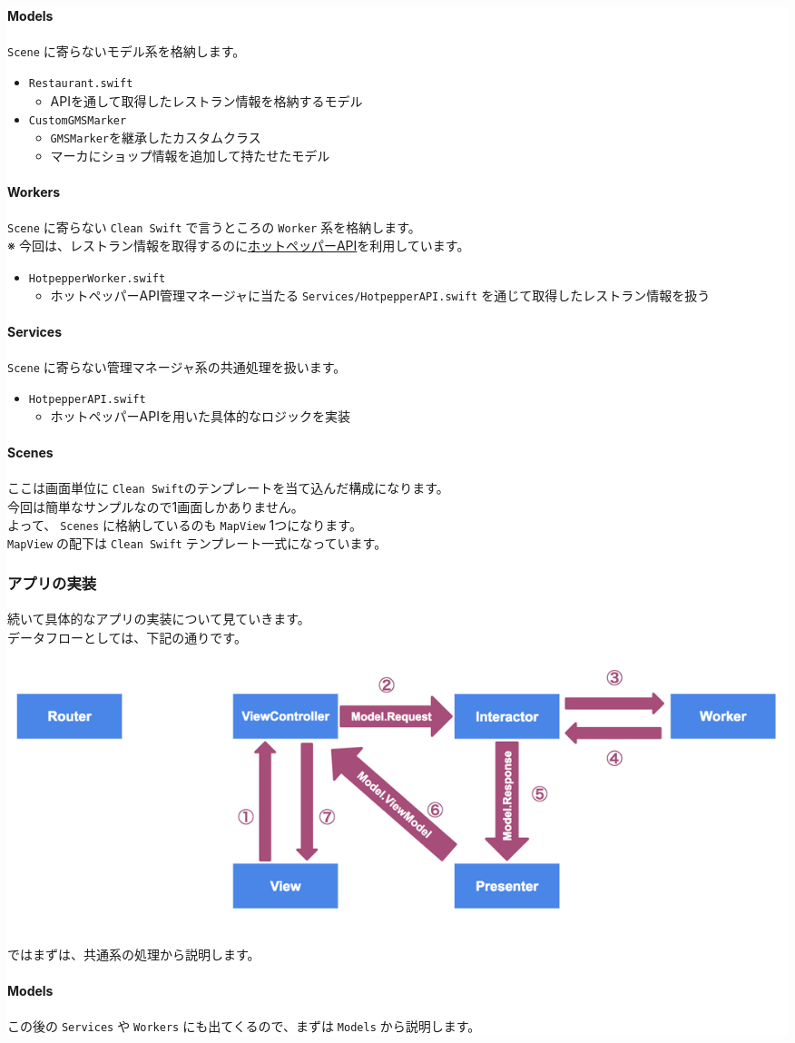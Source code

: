 #### Models
`Scene` に寄らないモデル系を格納します。  

* `Restaurant.swift`  
  * APIを通して取得したレストラン情報を格納するモデル  
* `CustomGMSMarker`  
  * `GMSMarker`を継承したカスタムクラス  
  * マーカにショップ情報を追加して持たせたモデル  

#### Workers
`Scene` に寄らない `Clean Swift` で言うところの `Worker` 系を格納します。  
※ 今回は、レストラン情報を取得するのに[ホットペッパーAPI](https://webservice.recruit.co.jp/hotpepper/reference.html)を利用しています。  

* `HotpepperWorker.swift`  
  * ホットペッパーAPI管理マネージャに当たる `Services/HotpepperAPI.swift` を通じて取得したレストラン情報を扱う  

#### Services
`Scene` に寄らない管理マネージャ系の共通処理を扱います。  

* `HotpepperAPI.swift`  
  * ホットペッパーAPIを用いた具体的なロジックを実装  

#### Scenes
ここは画面単位に `Clean Swift`のテンプレートを当て込んだ構成になります。  
今回は簡単なサンプルなので1画面しかありません。  
よって、 `Scenes` に格納しているのも `MapView` 1つになります。  
`MapView` の配下は `Clean Swift` テンプレート一式になっています。   

### アプリの実装
続いて具体的なアプリの実装について見ていきます。  
データフローとしては、下記の通りです。  

![データフロー図](/images/clean-swift_3.png)  

ではまずは、共通系の処理から説明します。  

#### Models
この後の `Services` や `Workers` にも出てくるので、まずは `Models` から説明します。  
